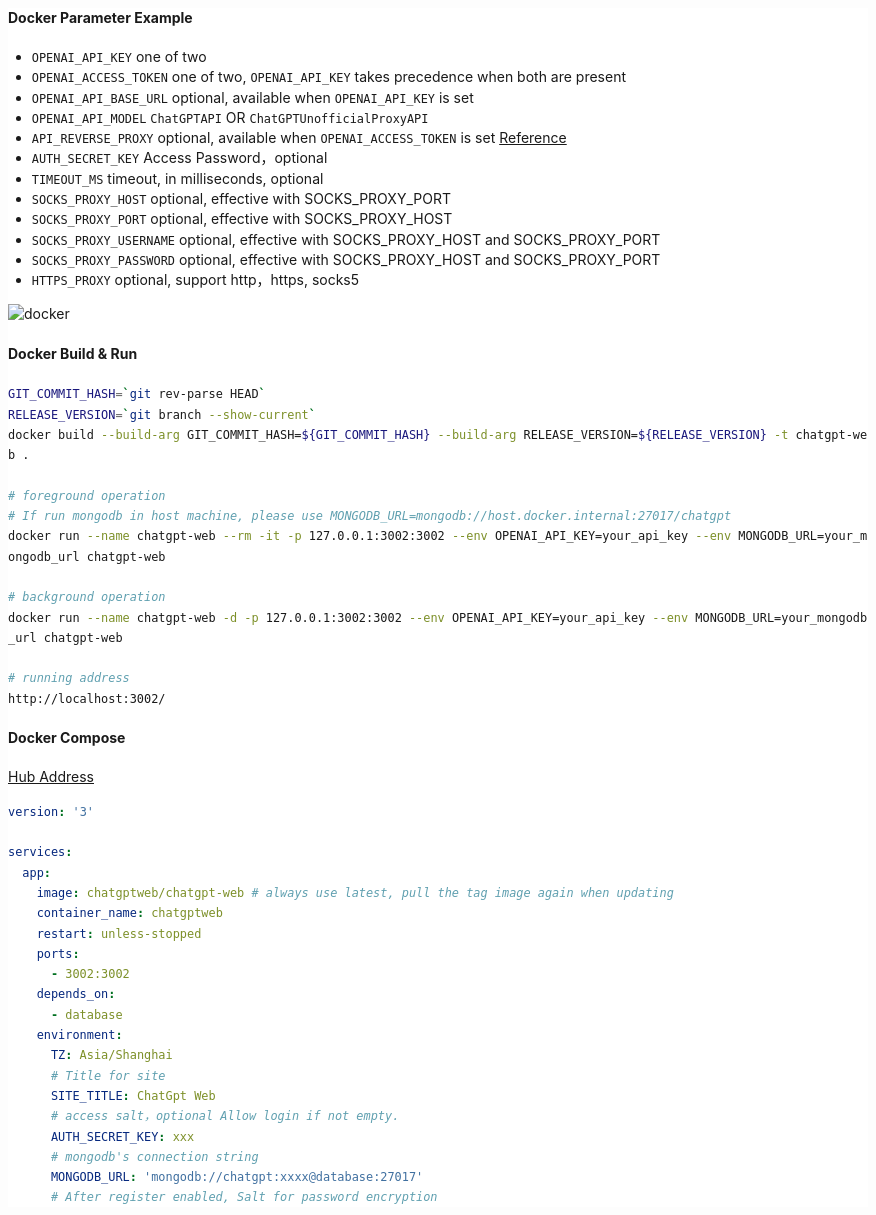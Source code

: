 #### Docker Parameter Example

- `OPENAI_API_KEY` one of two
- `OPENAI_ACCESS_TOKEN` one of two, `OPENAI_API_KEY` takes precedence when both are present
- `OPENAI_API_BASE_URL` optional, available when `OPENAI_API_KEY` is set
- `OPENAI_API_MODEL`  `ChatGPTAPI` OR `ChatGPTUnofficialProxyAPI`
- `API_REVERSE_PROXY` optional, available when `OPENAI_ACCESS_TOKEN` is set [Reference](#introduction)
- `AUTH_SECRET_KEY` Access Password，optional
- `TIMEOUT_MS` timeout, in milliseconds, optional
- `SOCKS_PROXY_HOST` optional, effective with SOCKS_PROXY_PORT
- `SOCKS_PROXY_PORT` optional, effective with SOCKS_PROXY_HOST
- `SOCKS_PROXY_USERNAME` optional, effective with SOCKS_PROXY_HOST and SOCKS_PROXY_PORT
- `SOCKS_PROXY_PASSWORD` optional, effective with SOCKS_PROXY_HOST and SOCKS_PROXY_PORT
- `HTTPS_PROXY` optional, support http，https, socks5

![docker](./docs/docker.png)

#### Docker Build & Run

```bash
GIT_COMMIT_HASH=`git rev-parse HEAD`
RELEASE_VERSION=`git branch --show-current`
docker build --build-arg GIT_COMMIT_HASH=${GIT_COMMIT_HASH} --build-arg RELEASE_VERSION=${RELEASE_VERSION} -t chatgpt-web .

# foreground operation
# If run mongodb in host machine, please use MONGODB_URL=mongodb://host.docker.internal:27017/chatgpt
docker run --name chatgpt-web --rm -it -p 127.0.0.1:3002:3002 --env OPENAI_API_KEY=your_api_key --env MONGODB_URL=your_mongodb_url chatgpt-web

# background operation
docker run --name chatgpt-web -d -p 127.0.0.1:3002:3002 --env OPENAI_API_KEY=your_api_key --env MONGODB_URL=your_mongodb_url chatgpt-web

# running address
http://localhost:3002/
```

#### Docker Compose

[Hub Address](https://hub.docker.com/r/chatgptweb/chatgpt-web)

```yml
version: '3'

services:
  app:
    image: chatgptweb/chatgpt-web # always use latest, pull the tag image again when updating
    container_name: chatgptweb
    restart: unless-stopped
    ports:
      - 3002:3002
    depends_on:
      - database
    environment:
      TZ: Asia/Shanghai
      # Title for site
      SITE_TITLE: ChatGpt Web
      # access salt，optional Allow login if not empty.
      AUTH_SECRET_KEY: xxx
      # mongodb's connection string
      MONGODB_URL: 'mongodb://chatgpt:xxxx@database:27017'
      # After register enabled, Salt for password encryption
```
